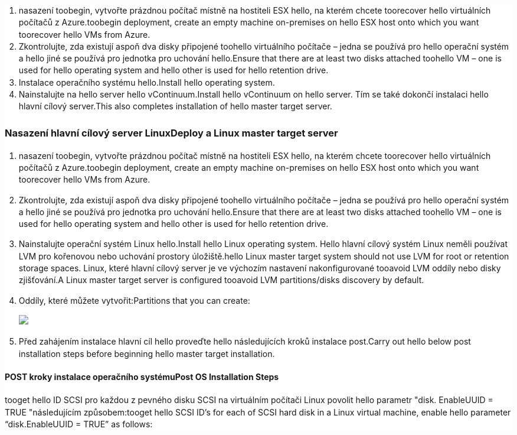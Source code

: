 1. <span data-ttu-id="523ed-162">nasazení toobegin, vytvořte prázdnou počítač místně na hostiteli ESX hello, na kterém chcete toorecover hello virtuálních počítačů z Azure.</span><span class="sxs-lookup"><span data-stu-id="523ed-162">toobegin deployment, create an empty machine on-premises on hello ESX host onto which you want toorecover hello VMs from Azure.</span></span>
2. <span data-ttu-id="523ed-163">Zkontrolujte, zda existují aspoň dva disky připojené toohello virtuálního počítače – jedna se používá pro hello operační systém a hello jiné se používá pro jednotka pro uchování hello.</span><span class="sxs-lookup"><span data-stu-id="523ed-163">Ensure that there are at least two disks attached toohello VM – one is used for hello operating system and hello other is used for hello retention drive.</span></span>
3. <span data-ttu-id="523ed-164">Instalace operačního systému hello.</span><span class="sxs-lookup"><span data-stu-id="523ed-164">Install hello operating system.</span></span>
4. <span data-ttu-id="523ed-165">Nainstalujte na hello server hello vContinuum.</span><span class="sxs-lookup"><span data-stu-id="523ed-165">Install hello vContinuum on hello server.</span></span> <span data-ttu-id="523ed-166">Tím se také dokončí instalaci hello hlavní cílový server.</span><span class="sxs-lookup"><span data-stu-id="523ed-166">This also completes installation of hello master target server.</span></span>

### <a name="deploy-a-linux-master-target-server"></a><span data-ttu-id="523ed-167">Nasazení hlavní cílový server Linux</span><span class="sxs-lookup"><span data-stu-id="523ed-167">Deploy a Linux master target server</span></span>
1. <span data-ttu-id="523ed-168">nasazení toobegin, vytvořte prázdnou počítač místně na hostiteli ESX hello, na kterém chcete toorecover hello virtuálních počítačů z Azure.</span><span class="sxs-lookup"><span data-stu-id="523ed-168">toobegin deployment, create an empty machine on-premises on hello ESX host onto which you want toorecover hello VMs from Azure.</span></span>
2. <span data-ttu-id="523ed-169">Zkontrolujte, zda existují aspoň dva disky připojené toohello virtuálního počítače – jedna se používá pro hello operační systém a hello jiné se používá pro jednotka pro uchování hello.</span><span class="sxs-lookup"><span data-stu-id="523ed-169">Ensure that there are at least two disks attached toohello VM – one is used for hello operating system and hello other is used for hello retention drive.</span></span>
3. <span data-ttu-id="523ed-170">Nainstalujte operační systém Linux hello.</span><span class="sxs-lookup"><span data-stu-id="523ed-170">Install hello Linux operating system.</span></span> <span data-ttu-id="523ed-171">Hello hlavní cílový systém Linux neměli používat LVM pro kořenovou nebo uchování prostory úložiště.</span><span class="sxs-lookup"><span data-stu-id="523ed-171">hello Linux master target system should not use LVM for root or retention storage spaces.</span></span> <span data-ttu-id="523ed-172">Linux, které hlavní cílový server je ve výchozím nastavení nakonfigurované tooavoid LVM oddíly nebo disky zjišťování.</span><span class="sxs-lookup"><span data-stu-id="523ed-172">A Linux master target server is configured tooavoid LVM partitions/disks discovery by default.</span></span>
4. <span data-ttu-id="523ed-173">Oddíly, které můžete vytvořit:</span><span class="sxs-lookup"><span data-stu-id="523ed-173">Partitions that you can create:</span></span>

   ![](./media/site-recovery-failback-azure-to-vmware/image13.png)
5. <span data-ttu-id="523ed-174">Před zahájením instalace hlavní cíl hello proveďte hello následujících kroků instalace post.</span><span class="sxs-lookup"><span data-stu-id="523ed-174">Carry out hello below post installation steps before beginning hello master target installation.</span></span>

#### <a name="post-os-installation-steps"></a><span data-ttu-id="523ed-175">POST kroky instalace operačního systému</span><span class="sxs-lookup"><span data-stu-id="523ed-175">Post OS Installation Steps</span></span>
<span data-ttu-id="523ed-176">tooget hello ID SCSI pro každou z pevného disku SCSI na virtuálním počítači Linux povolit hello parametr "disk. EnableUUID = TRUE "následujícím způsobem:</span><span class="sxs-lookup"><span data-stu-id="523ed-176">tooget hello SCSI ID’s for each of SCSI hard disk in a Linux virtual machine, enable hello parameter “disk.EnableUUID = TRUE” as follows:</span></span>
